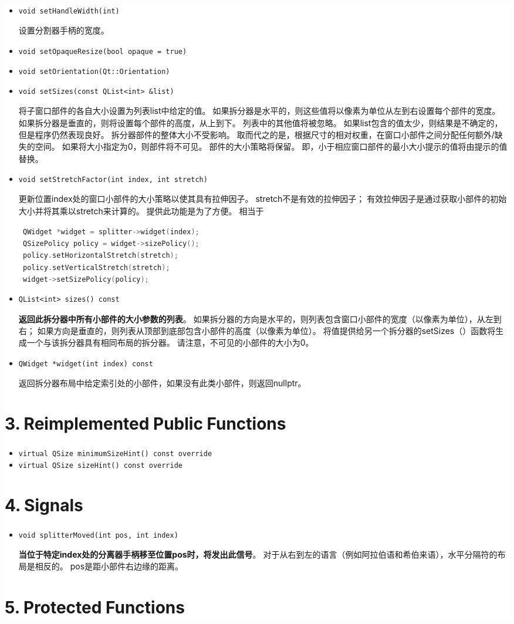 - `void setHandleWidth(int)`

  设置分割器手柄的宽度。

- `void setOpaqueResize(bool opaque = true)`

- `void setOrientation(Qt::Orientation)`

- `void setSizes(const QList<int> &list)`

  将子窗口部件的各自大小设置为列表list中给定的值。
  如果拆分器是水平的，则这些值将以像素为单位从左到右设置每个部件的宽度。 如果拆分器是垂直的，则将设置每个部件的高度，从上到下。
  列表中的其他值将被忽略。 如果list包含的值太少，则结果是不确定的，但是程序仍然表现良好。
  拆分器部件的整体大小不受影响。 取而代之的是，根据尺寸的相对权重，在窗口小部件之间分配任何额外/缺失的空间。
  如果将大小指定为0，则部件将不可见。 部件的大小策略将保留。 即，小于相应窗口部件的最小大小提示的值将由提示的值替换。

- `void setStretchFactor(int index, int stretch)`

  更新位置index处的窗口小部件的大小策略以使其具有拉伸因子。
  stretch不是有效的拉伸因子； 有效拉伸因子是通过获取小部件的初始大小并将其乘以stretch来计算的。
  提供此功能是为了方便。 相当于

  ```c++
   QWidget *widget = splitter->widget(index);
   QSizePolicy policy = widget->sizePolicy();
   policy.setHorizontalStretch(stretch);
   policy.setVerticalStretch(stretch);
   widget->setSizePolicy(policy);
  ```

- `QList<int> sizes() const`

  **返回此拆分器中所有小部件的大小参数的列表**。
  如果拆分器的方向是水平的，则列表包含窗口小部件的宽度（以像素为单位），从左到右； 如果方向是垂直的，则列表从顶部到底部包含小部件的高度（以像素为单位）。
  将值提供给另一个拆分器的setSizes（）函数将生成一个与该拆分器具有相同布局的拆分器。
  请注意，不可见的小部件的大小为0。

- `QWidget *widget(int index) const`

  返回拆分器布局中给定索引处的小部件，如果没有此类小部件，则返回nullptr。

# 3. Reimplemented Public Functions

- `virtual QSize minimumSizeHint() const override`
- `virtual QSize sizeHint() const override`

# 4. Signals

- `void splitterMoved(int pos, int index)`

  **当位于特定index处的分离器手柄移至位置pos时，将发出此信号**。
  对于从右到左的语言（例如阿拉伯语和希伯来语），水平分隔符的布局是相反的。 pos是距小部件右边缘的距离。

# 5. Protected Functions
